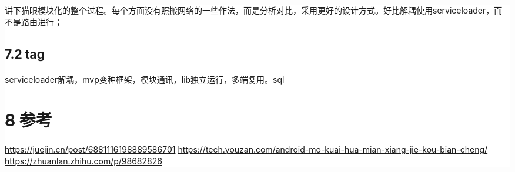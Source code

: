 讲下猫眼模块化的整个过程。每个方面没有照搬网络的一些作法，而是分析对比，采用更好的设计方式。好比解耦使用serviceloader，而不是路由进行；


## 7.2 tag
serviceloader解耦，mvp变种框架，模块通讯，lib独立运行，多端复用。sql




# 8 参考
https://juejin.cn/post/6881116198889586701
https://tech.youzan.com/android-mo-kuai-hua-mian-xiang-jie-kou-bian-cheng/
https://zhuanlan.zhihu.com/p/98682826
